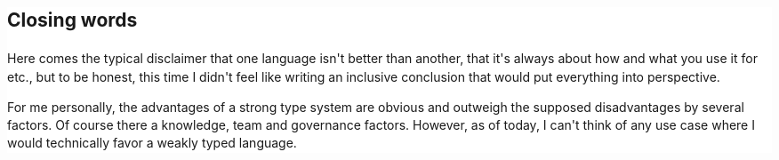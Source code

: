 ## Closing words

Here comes the typical disclaimer that one language isn't better than another, that it's always about how and what you 
use it for etc., but to be honest, this time I didn't feel like writing an inclusive conclusion that would put everything 
into perspective.

For me personally, the advantages of a strong type system are obvious and outweigh the supposed disadvantages by several 
factors. Of course there a knowledge, team and governance factors. However, as of today, I can't think of any use case 
where I would technically favor a weakly typed language. 